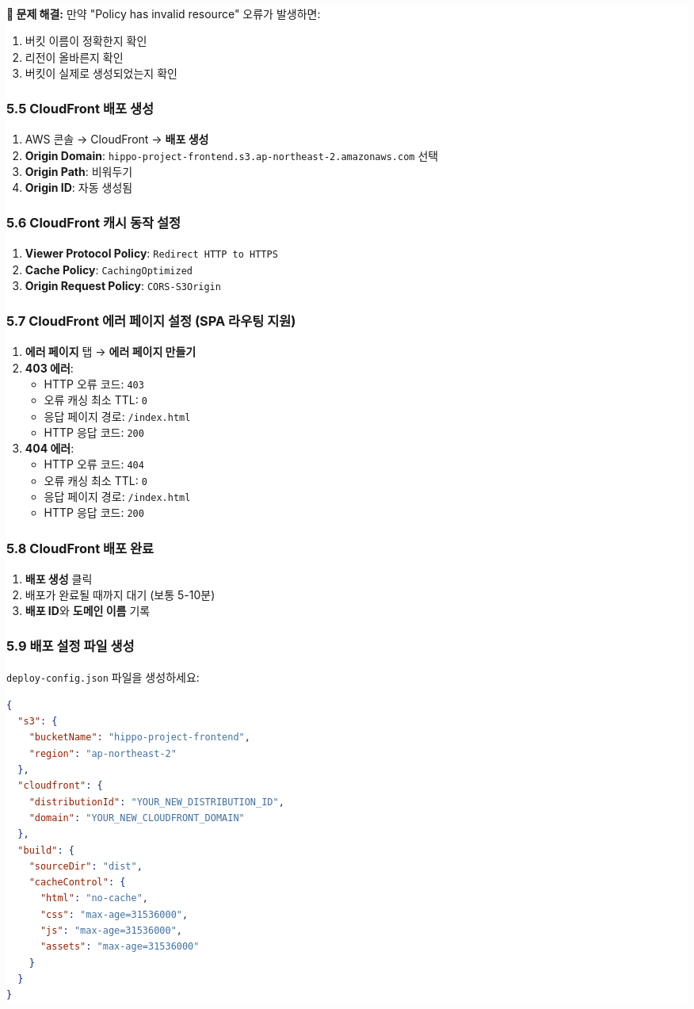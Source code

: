 **🔧 문제 해결:**
만약 "Policy has invalid resource" 오류가 발생하면:
1. 버킷 이름이 정확한지 확인
2. 리전이 올바른지 확인
3. 버킷이 실제로 생성되었는지 확인

### 5.5 CloudFront 배포 생성
1. AWS 콘솔 → CloudFront → **배포 생성**
2. **Origin Domain**: `hippo-project-frontend.s3.ap-northeast-2.amazonaws.com` 선택
3. **Origin Path**: 비워두기
4. **Origin ID**: 자동 생성됨

### 5.6 CloudFront 캐시 동작 설정
1. **Viewer Protocol Policy**: `Redirect HTTP to HTTPS`
2. **Cache Policy**: `CachingOptimized`
3. **Origin Request Policy**: `CORS-S3Origin`

### 5.7 CloudFront 에러 페이지 설정 (SPA 라우팅 지원)
1. **에러 페이지** 탭 → **에러 페이지 만들기**
2. **403 에러**:
   - HTTP 오류 코드: `403`
   - 오류 캐싱 최소 TTL: `0`
   - 응답 페이지 경로: `/index.html`
   - HTTP 응답 코드: `200`
3. **404 에러**:
   - HTTP 오류 코드: `404`
   - 오류 캐싱 최소 TTL: `0`
   - 응답 페이지 경로: `/index.html`
   - HTTP 응답 코드: `200`

### 5.8 CloudFront 배포 완료
1. **배포 생성** 클릭
2. 배포가 완료될 때까지 대기 (보통 5-10분)
3. **배포 ID**와 **도메인 이름** 기록

### 5.9 배포 설정 파일 생성
`deploy-config.json` 파일을 생성하세요:

```json
{
  "s3": {
    "bucketName": "hippo-project-frontend",
    "region": "ap-northeast-2"
  },
  "cloudfront": {
    "distributionId": "YOUR_NEW_DISTRIBUTION_ID",
    "domain": "YOUR_NEW_CLOUDFRONT_DOMAIN"
  },
  "build": {
    "sourceDir": "dist",
    "cacheControl": {
      "html": "no-cache",
      "css": "max-age=31536000",
      "js": "max-age=31536000",
      "assets": "max-age=31536000"
    }
  }
}
```
